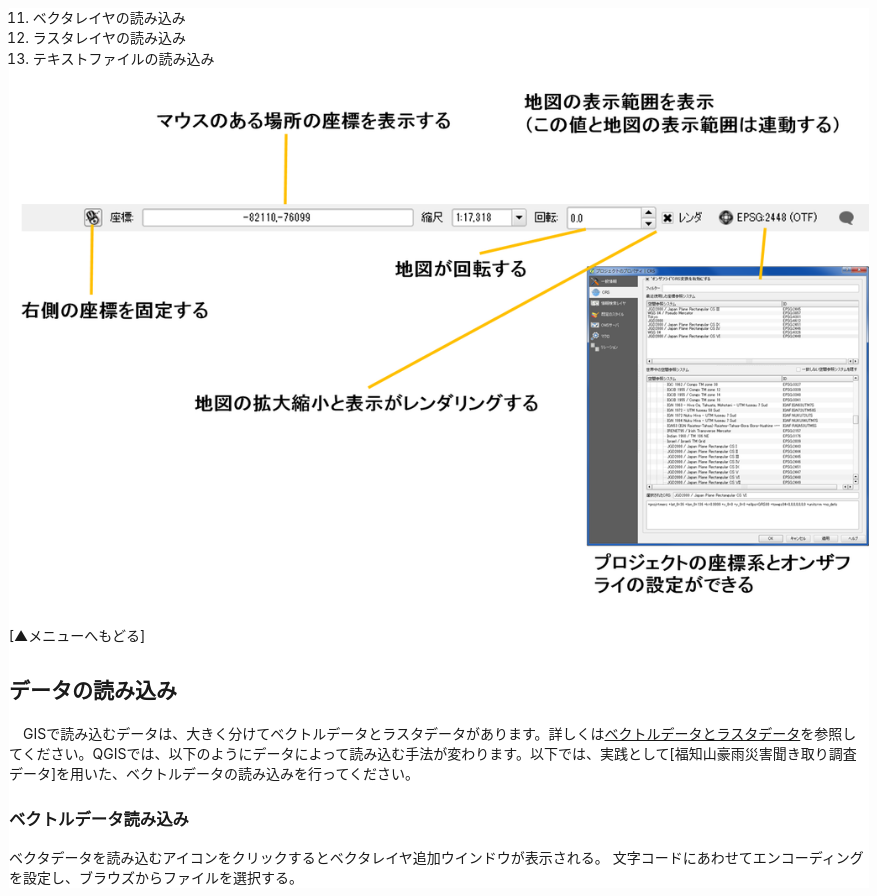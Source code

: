 11. ベクタレイヤの読み込み
12. ラスタレイヤの読み込み
13. テキストファイルの読み込み

![ボタンB](pic/Qpic5.png)

[▲メニューへもどる]

## データの読み込み
　GISで読み込むデータは、大きく分けてベクトルデータとラスタデータがあります。詳しくは[ベクトルデータとラスタデータ](../01_GISの基本概念/GISの基本概念.md)を参照してください。QGISでは、以下のようにデータによって読み込む手法が変わります。以下では、実践として[福知山豪雨災害聞き取り調査データ]を用いた、ベクトルデータの読み込みを行ってください。

### ベクトルデータ読み込み
ベクタデータを読み込むアイコンをクリックするとベクタレイヤ追加ウインドウが表示される。
文字コードにあわせてエンコーディングを設定し、ブラウズからファイルを選択する。
